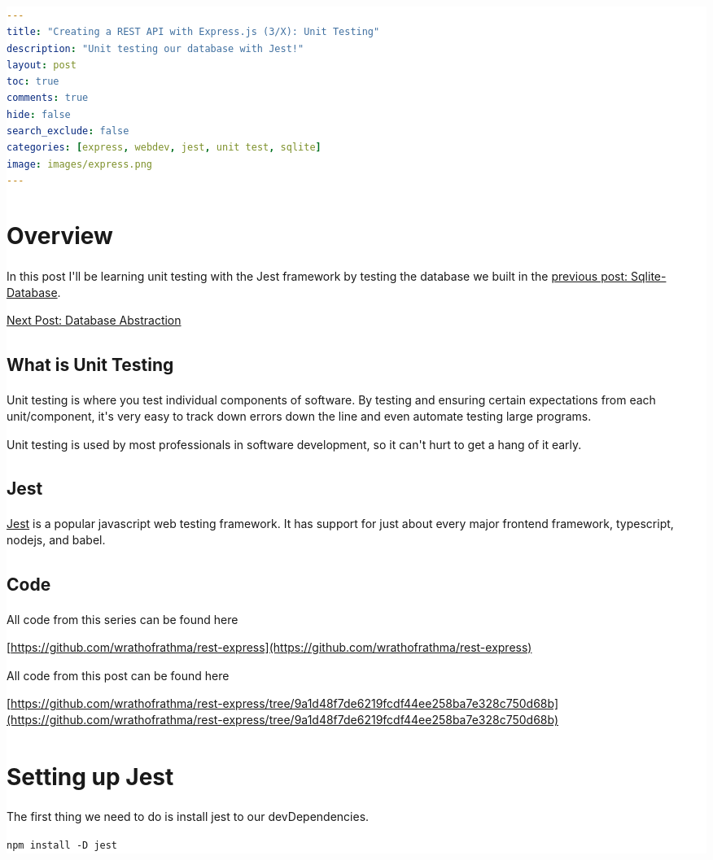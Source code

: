 ```yaml
---
title: "Creating a REST API with Express.js (3/X): Unit Testing"
description: "Unit testing our database with Jest!"
layout: post
toc: true
comments: true
hide: false
search_exclude: false
categories: [express, webdev, jest, unit test, sqlite]
image: images/express.png
---
```


# Overview
In this post I'll be learning unit testing with the Jest framework by testing the database we built in the [previous post: Sqlite-Database](https://www.kyso.dev/express/webdev/sqlite/migrations/2021/03/23/Sqlite-Database.html).

[Next Post: Database Abstraction](https://www.kyso.dev/express/webdev/sqlite/2021/03/29/Database-Abstraction.html)

## What is Unit Testing
Unit testing is where you test individual components of software. By testing and ensuring certain expectations from each unit/component, it's very easy to track down errors down the line and even automate testing large programs. 

Unit testing is used by most professionals in software development, so it can't hurt to get a hang of it early.

## Jest
[Jest](https://jestjs.io/) is a popular javascript web testing framework. It has support for just about every major frontend framework, typescript, nodejs, and babel. 

## Code
All code from this series can be found here

[https://github.com/wrathofrathma/rest-express](https://github.com/wrathofrathma/rest-express)

All code from this post can be found here

[https://github.com/wrathofrathma/rest-express/tree/9a1d48f7de6219fcdf44ee258ba7e328c750d68b](https://github.com/wrathofrathma/rest-express/tree/9a1d48f7de6219fcdf44ee258ba7e328c750d68b)


# Setting up Jest
The first thing we need to do is install jest to our devDependencies.

```
npm install -D jest
```
